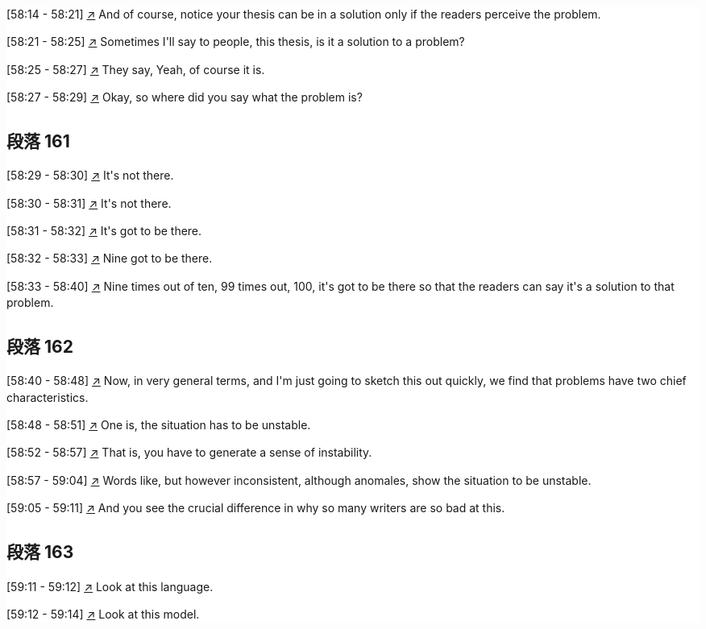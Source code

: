 [58:14 - 58:21] [↗](#t=3494)
And of course, notice your thesis can be in a solution only if the readers perceive the problem.

[58:21 - 58:25] [↗](#t=3501)
Sometimes I'll say to people, this thesis, is it a solution to a problem?

[58:25 - 58:27] [↗](#t=3505)
They say, Yeah, of course it is.

[58:27 - 58:29] [↗](#t=3507)
Okay, so where did you say what the problem is?


## 段落 161

[58:29 - 58:30] [↗](#t=3509)
It's not there.

[58:30 - 58:31] [↗](#t=3510)
It's not there.

[58:31 - 58:32] [↗](#t=3511)
It's got to be there.

[58:32 - 58:33] [↗](#t=3512)
Nine got to be there.

[58:33 - 58:40] [↗](#t=3513)
Nine times out of ten, 99 times out, 100, it's got to be there so that the readers can say it's a solution to that problem.


## 段落 162

[58:40 - 58:48] [↗](#t=3520)
Now, in very general terms, and I'm just going to sketch this out quickly, we find that problems have two chief characteristics.

[58:48 - 58:51] [↗](#t=3528)
One is, the situation has to be unstable.

[58:52 - 58:57] [↗](#t=3532)
That is, you have to generate a sense of instability.

[58:57 - 59:04] [↗](#t=3537)
Words like, but however inconsistent, although anomales, show the situation to be unstable.

[59:05 - 59:11] [↗](#t=3545)
And you see the crucial difference in why so many writers are so bad at this.


## 段落 163

[59:11 - 59:12] [↗](#t=3551)
Look at this language.

[59:12 - 59:14] [↗](#t=3552)
Look at this model.
